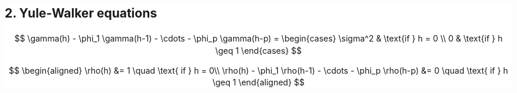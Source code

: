 ## 2. Yule-Walker equations
$$
\gamma(h) - \phi_1 \gamma(h-1) - \cdots - \phi_p \gamma(h-p) =
\begin{cases}
  \sigma^2   & \text{if } h = 0 \\
  0          & \text{if } h \geq 1
\end{cases}
$$

$$
\begin{aligned}
  \rho(h) &= 1 \quad \text{ if } h = 0\\
  \rho(h) - \phi_1 \rho(h-1) - \cdots - \phi_p \rho(h-p) &= 0 \quad \text{ if } h \geq 1
\end{aligned}
$$
